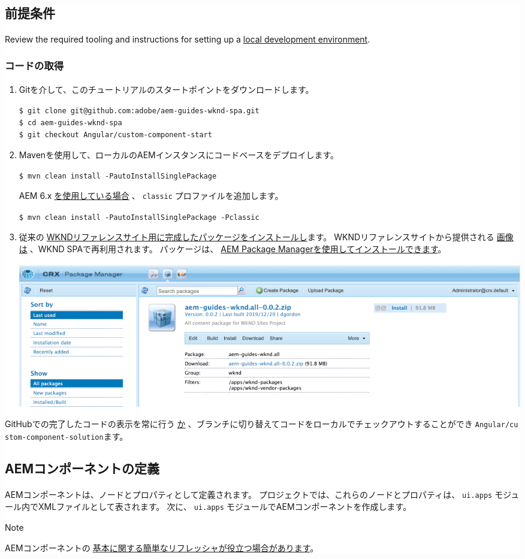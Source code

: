 ## 前提条件

Review the required tooling and instructions for setting up a [local development environment](overview.md#local-dev-environment).

### コードの取得

1. Gitを介して、このチュートリアルのスタートポイントをダウンロードします。

   ```shell
   $ git clone git@github.com:adobe/aem-guides-wknd-spa.git
   $ cd aem-guides-wknd-spa
   $ git checkout Angular/custom-component-start
   ```

2. Mavenを使用して、ローカルのAEMインスタンスにコードベースをデプロイします。

   ```shell
   $ mvn clean install -PautoInstallSinglePackage
   ```

   AEM 6.x [を使用している場合](overview.md#compatibility) 、 `classic` プロファイルを追加します。

   ```shell
   $ mvn clean install -PautoInstallSinglePackage -Pclassic
   ```

3. 従来の [WKNDリファレンスサイト用に完成したパッケージをインストールし](https://github.com/adobe/aem-guides-wknd/releases/latest)ます。 WKNDリファレンスサイトから提供される [画像は](https://github.com/adobe/aem-guides-wknd/releases/latest) 、WKND SPAで再利用されます。 パッケージは、 [AEM Package Managerを使用してインストールできます](http://localhost:4502/crx/packmgr/index.jsp)。

   ![Package Managerのインストールwknd.all](./assets/map-components/package-manager-wknd-all.png)

GitHubでの完了したコードの表示を常に行う [か](https://github.com/adobe/aem-guides-wknd-spa/tree/Angular/custom-component-solution) 、ブランチに切り替えてコードをローカルでチェックアウトすることができ `Angular/custom-component-solution`ます。

## AEMコンポーネントの定義

AEMコンポーネントは、ノードとプロパティとして定義されます。 プロジェクトでは、これらのノードとプロパティは、 `ui.apps` モジュール内でXMLファイルとして表されます。 次に、 `ui.apps` モジュールでAEMコンポーネントを作成します。

>[!NOTE]
>
> AEMコンポーネントの [基本に関する簡単なリフレッシャが役立つ場合があります](https://docs.adobe.com/content/help/en/experience-manager-learn/getting-started-wknd-tutorial-develop/component-basics.html)。
